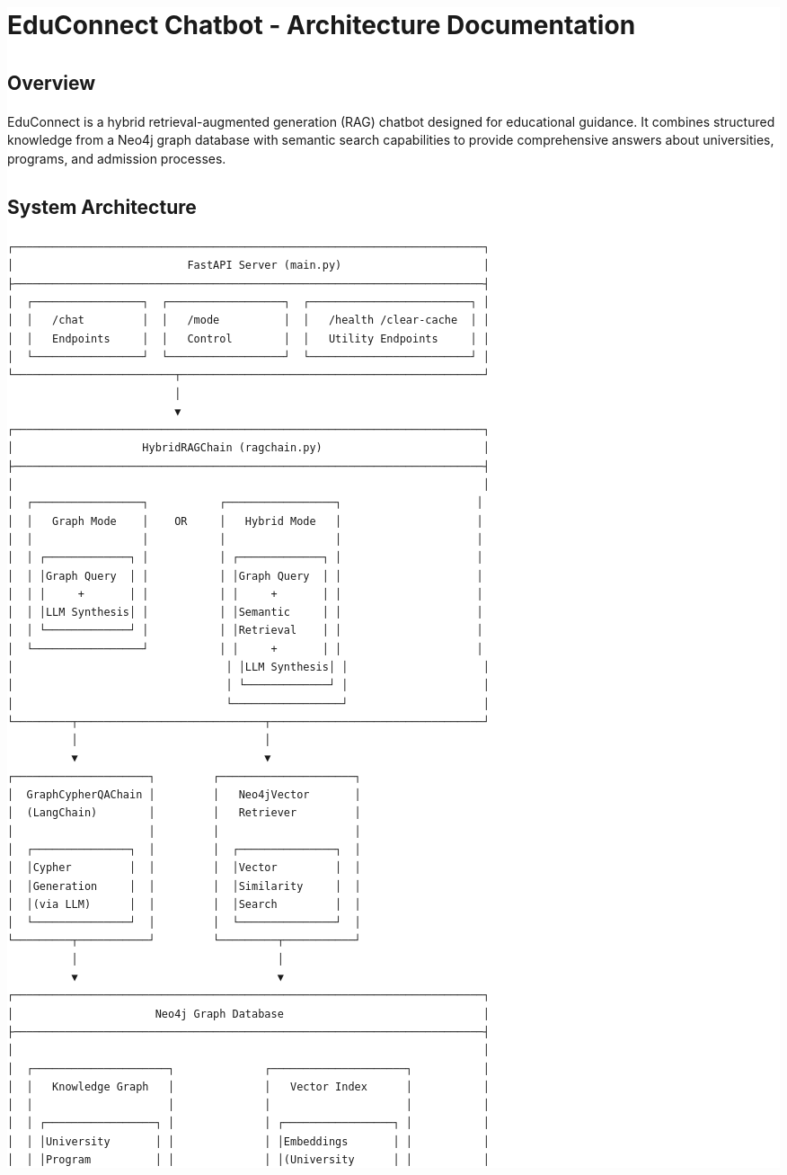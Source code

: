 # EduConnect Chatbot - Architecture Documentation

## Overview

EduConnect is a hybrid retrieval-augmented generation (RAG) chatbot designed for educational guidance. It combines structured knowledge from a Neo4j graph database with semantic search capabilities to provide comprehensive answers about universities, programs, and admission processes.

## System Architecture

```
┌─────────────────────────────────────────────────────────────────────────┐
│                           FastAPI Server (main.py)                      │
├─────────────────────────────────────────────────────────────────────────┤
│  ┌─────────────────┐  ┌──────────────────┐  ┌─────────────────────────┐ │
│  │   /chat         │  │   /mode          │  │   /health /clear-cache  │ │
│  │   Endpoints     │  │   Control        │  │   Utility Endpoints     │ │
│  └─────────────────┘  └──────────────────┘  └─────────────────────────┘ │
└─────────────────────────┬───────────────────────────────────────────────┘
                          │
                          ▼
┌─────────────────────────────────────────────────────────────────────────┐
│                    HybridRAGChain (ragchain.py)                         │
├─────────────────────────────────────────────────────────────────────────┤
│                                                                         │
│  ┌─────────────────┐           ┌─────────────────┐                     │
│  │   Graph Mode    │    OR     │   Hybrid Mode   │                     │
│  │                 │           │                 │                     │
│  │ ┌─────────────┐ │           │ ┌─────────────┐ │                     │
│  │ │Graph Query  │ │           │ │Graph Query  │ │                     │
│  │ │     +       │ │           │ │     +       │ │                     │
│  │ │LLM Synthesis│ │           │ │Semantic     │ │                     │
│  │ └─────────────┘ │           │ │Retrieval    │ │                     │
│  └─────────────────┘           │ │     +       │ │                     │
│                                 │ │LLM Synthesis│ │                     │
│                                 │ └─────────────┘ │                     │
│                                 └─────────────────┘                     │
└─────────┬─────────────────────────────┬─────────────────────────────────┘
          │                             │
          ▼                             ▼
┌─────────────────────┐         ┌─────────────────────┐
│  GraphCypherQAChain │         │   Neo4jVector       │
│  (LangChain)        │         │   Retriever         │
│                     │         │                     │
│  ┌───────────────┐  │         │  ┌───────────────┐  │
│  │Cypher         │  │         │  │Vector         │  │
│  │Generation     │  │         │  │Similarity     │  │
│  │(via LLM)      │  │         │  │Search         │  │
│  └───────────────┘  │         │  └───────────────┘  │
└─────────┬───────────┘         └─────────┬───────────┘
          │                               │
          ▼                               ▼
┌─────────────────────────────────────────────────────────────────────────┐
│                      Neo4j Graph Database                               │
├─────────────────────────────────────────────────────────────────────────┤
│                                                                         │
│  ┌─────────────────────┐              ┌─────────────────────┐           │
│  │   Knowledge Graph   │              │   Vector Index      │           │
│  │                     │              │                     │           │
│  │ ┌─────────────────┐ │              │ ┌─────────────────┐ │           │
│  │ │University       │ │              │ │Embeddings       │ │           │
│  │ │Program          │ │              │ │(University      │ │           │
```